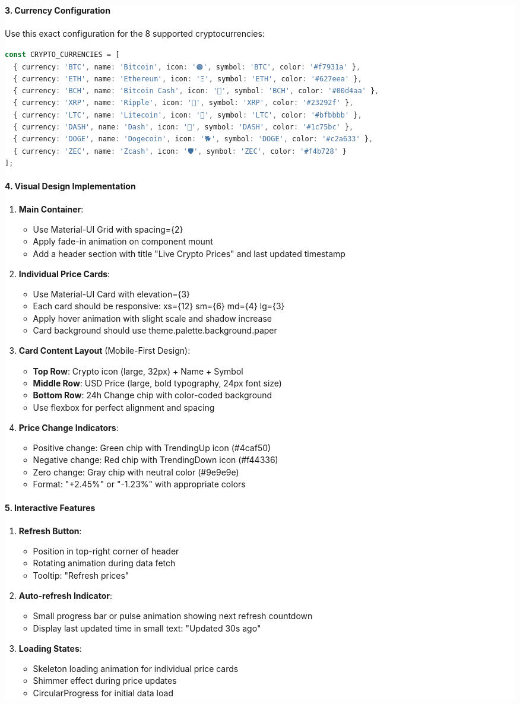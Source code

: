 #### 3. Currency Configuration
Use this exact configuration for the 8 supported cryptocurrencies:
```typescript
const CRYPTO_CURRENCIES = [
  { currency: 'BTC', name: 'Bitcoin', icon: '🟠', symbol: 'BTC', color: '#f7931a' },
  { currency: 'ETH', name: 'Ethereum', icon: 'Ξ', symbol: 'ETH', color: '#627eea' },
  { currency: 'BCH', name: 'Bitcoin Cash', icon: '🍊', symbol: 'BCH', color: '#00d4aa' },
  { currency: 'XRP', name: 'Ripple', icon: '🌊', symbol: 'XRP', color: '#23292f' },
  { currency: 'LTC', name: 'Litecoin', icon: '🥈', symbol: 'LTC', color: '#bfbbbb' },
  { currency: 'DASH', name: 'Dash', icon: '🔵', symbol: 'DASH', color: '#1c75bc' },
  { currency: 'DOGE', name: 'Dogecoin', icon: '🐕', symbol: 'DOGE', color: '#c2a633' },
  { currency: 'ZEC', name: 'Zcash', icon: '🛡️', symbol: 'ZEC', color: '#f4b728' }
];
```

#### 4. Visual Design Implementation
1. **Main Container**: 
   - Use Material-UI Grid with spacing={2}
   - Apply fade-in animation on component mount
   - Add a header section with title "Live Crypto Prices" and last updated timestamp

2. **Individual Price Cards**:
   - Use Material-UI Card with elevation={3}
   - Each card should be responsive: xs={12} sm={6} md={4} lg={3}
   - Apply hover animation with slight scale and shadow increase
   - Card background should use theme.palette.background.paper

3. **Card Content Layout** (Mobile-First Design):
   - **Top Row**: Crypto icon (large, 32px) + Name + Symbol
   - **Middle Row**: USD Price (large, bold typography, 24px font size)
   - **Bottom Row**: 24h Change chip with color-coded background
   - Use flexbox for perfect alignment and spacing

4. **Price Change Indicators**:
   - Positive change: Green chip with TrendingUp icon (#4caf50)
   - Negative change: Red chip with TrendingDown icon (#f44336)
   - Zero change: Gray chip with neutral color (#9e9e9e)
   - Format: "+2.45%" or "-1.23%" with appropriate colors

#### 5. Interactive Features
1. **Refresh Button**: 
   - Position in top-right corner of header
   - Rotating animation during data fetch
   - Tooltip: "Refresh prices"
   
2. **Auto-refresh Indicator**:
   - Small progress bar or pulse animation showing next refresh countdown
   - Display last updated time in small text: "Updated 30s ago"

3. **Loading States**:
   - Skeleton loading animation for individual price cards
   - Shimmer effect during price updates
   - CircularProgress for initial data load
